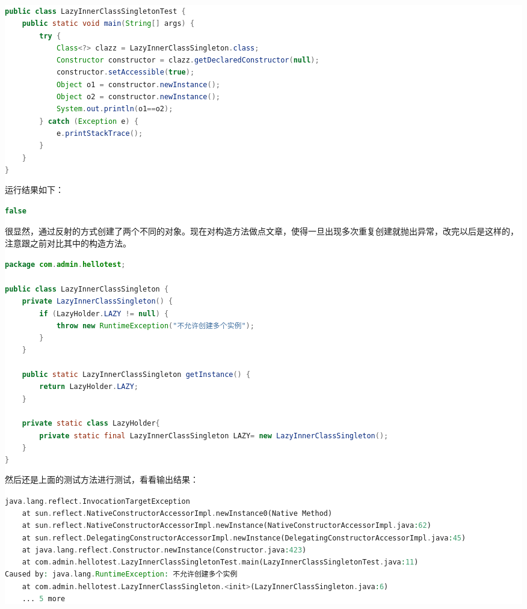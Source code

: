 ```java
public class LazyInnerClassSingletonTest {
    public static void main(String[] args) {
        try {
            Class<?> clazz = LazyInnerClassSingleton.class;
            Constructor constructor = clazz.getDeclaredConstructor(null);
            constructor.setAccessible(true);
            Object o1 = constructor.newInstance();
            Object o2 = constructor.newInstance();
            System.out.println(o1==o2);
        } catch (Exception e) {
            e.printStackTrace();
        }
    }
}
```

运行结果如下：

```php
false
```

很显然，通过反射的方式创建了两个不同的对象。现在对构造方法做点文章，使得一旦出现多次重复创建就抛出异常，改完以后是这样的，注意跟之前对比其中的构造方法。

```java
package com.admin.hellotest;

public class LazyInnerClassSingleton {
    private LazyInnerClassSingleton() {
        if (LazyHolder.LAZY != null) {
            throw new RuntimeException("不允许创建多个实例");
        }
    }

    public static LazyInnerClassSingleton getInstance() {
        return LazyHolder.LAZY;
    }

    private static class LazyHolder{
        private static final LazyInnerClassSingleton LAZY= new LazyInnerClassSingleton();
    }
}

```

然后还是上面的测试方法进行测试，看看输出结果：

```php
java.lang.reflect.InvocationTargetException
	at sun.reflect.NativeConstructorAccessorImpl.newInstance0(Native Method)
	at sun.reflect.NativeConstructorAccessorImpl.newInstance(NativeConstructorAccessorImpl.java:62)
	at sun.reflect.DelegatingConstructorAccessorImpl.newInstance(DelegatingConstructorAccessorImpl.java:45)
	at java.lang.reflect.Constructor.newInstance(Constructor.java:423)
	at com.admin.hellotest.LazyInnerClassSingletonTest.main(LazyInnerClassSingletonTest.java:11)
Caused by: java.lang.RuntimeException: 不允许创建多个实例
	at com.admin.hellotest.LazyInnerClassSingleton.<init>(LazyInnerClassSingleton.java:6)
	... 5 more
```
